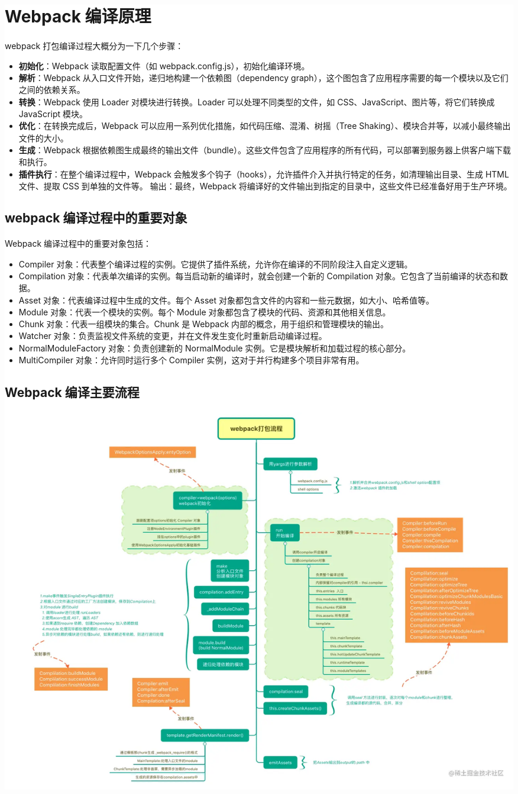# Webpack 编译原理

webpack 打包编译过程大概分为一下几个步骤：

- **初始化**：Webpack 读取配置文件（如 webpack.config.js），初始化编译环境。
- **解析**：Webpack 从入口文件开始，递归地构建一个依赖图（dependency graph），这个图包含了应用程序需要的每一个模块以及它们之间的依赖关系。
- **转换**：Webpack 使用 Loader 对模块进行转换。Loader 可以处理不同类型的文件，如 CSS、JavaScript、图片等，将它们转换成 JavaScript 模块。
- **优化**：在转换完成后，Webpack 可以应用一系列优化措施，如代码压缩、混淆、树摇（Tree Shaking）、模块合并等，以减小最终输出文件的大小。
- **生成**：Webpack 根据依赖图生成最终的输出文件（bundle）。这些文件包含了应用程序的所有代码，可以部署到服务器上供客户端下载和执行。
- **插件执行**：在整个编译过程中，Webpack 会触发多个钩子（hooks），允许插件介入并执行特定的任务，如清理输出目录、生成 HTML 文件、提取 CSS 到单独的文件等。
  输出：最终，Webpack 将编译好的文件输出到指定的目录中，这些文件已经准备好用于生产环境。

## webpack 编译过程中的重要对象

Webpack 编译过程中的重要对象包括：

- Compiler 对象：代表整个编译过程的实例。它提供了插件系统，允许你在编译的不同阶段注入自定义逻辑。
- Compilation 对象：代表单次编译的实例。每当启动新的编译时，就会创建一个新的 Compilation 对象。它包含了当前编译的状态和数据。
- Asset 对象：代表编译过程中生成的文件。每个 Asset 对象都包含文件的内容和一些元数据，如大小、哈希值等。
- Module 对象：代表一个模块的实例。每个 Module 对象都包含了模块的代码、资源和其他相关信息。
- Chunk 对象：代表一组模块的集合。Chunk 是 Webpack 内部的概念，用于组织和管理模块的输出。
- Watcher 对象：负责监视文件系统的变更，并在文件发生变化时重新启动编译过程。
- NormalModuleFactory 对象：负责创建新的 NormalModule 实例。它是模块解析和加载过程的核心部分。
- MultiCompiler 对象：允许同时运行多个 Compiler 实例，这对于并行构建多个项目非常有用。

## Webpack 编译主要流程

![alt text](image.png)
